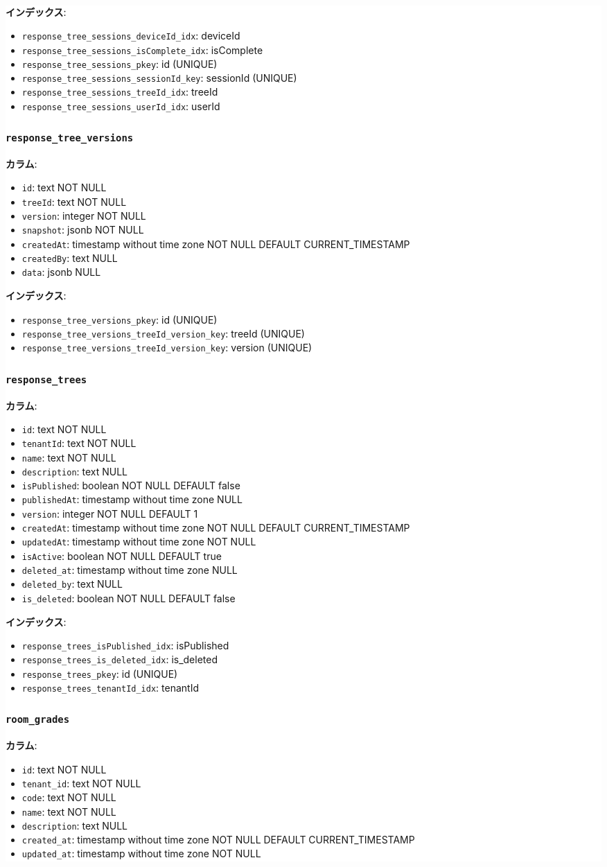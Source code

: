 **インデックス**:
- `response_tree_sessions_deviceId_idx`: deviceId 
- `response_tree_sessions_isComplete_idx`: isComplete 
- `response_tree_sessions_pkey`: id (UNIQUE)
- `response_tree_sessions_sessionId_key`: sessionId (UNIQUE)
- `response_tree_sessions_treeId_idx`: treeId 
- `response_tree_sessions_userId_idx`: userId 


### `response_tree_versions`

**カラム**:
- `id`: text NOT NULL 
- `treeId`: text NOT NULL 
- `version`: integer NOT NULL 
- `snapshot`: jsonb NOT NULL 
- `createdAt`: timestamp without time zone NOT NULL DEFAULT CURRENT_TIMESTAMP
- `createdBy`: text NULL 
- `data`: jsonb NULL 

**インデックス**:
- `response_tree_versions_pkey`: id (UNIQUE)
- `response_tree_versions_treeId_version_key`: treeId (UNIQUE)
- `response_tree_versions_treeId_version_key`: version (UNIQUE)


### `response_trees`

**カラム**:
- `id`: text NOT NULL 
- `tenantId`: text NOT NULL 
- `name`: text NOT NULL 
- `description`: text NULL 
- `isPublished`: boolean NOT NULL DEFAULT false
- `publishedAt`: timestamp without time zone NULL 
- `version`: integer NOT NULL DEFAULT 1
- `createdAt`: timestamp without time zone NOT NULL DEFAULT CURRENT_TIMESTAMP
- `updatedAt`: timestamp without time zone NOT NULL 
- `isActive`: boolean NOT NULL DEFAULT true
- `deleted_at`: timestamp without time zone NULL 
- `deleted_by`: text NULL 
- `is_deleted`: boolean NOT NULL DEFAULT false

**インデックス**:
- `response_trees_isPublished_idx`: isPublished 
- `response_trees_is_deleted_idx`: is_deleted 
- `response_trees_pkey`: id (UNIQUE)
- `response_trees_tenantId_idx`: tenantId 


### `room_grades`

**カラム**:
- `id`: text NOT NULL 
- `tenant_id`: text NOT NULL 
- `code`: text NOT NULL 
- `name`: text NOT NULL 
- `description`: text NULL 
- `created_at`: timestamp without time zone NOT NULL DEFAULT CURRENT_TIMESTAMP
- `updated_at`: timestamp without time zone NOT NULL 
